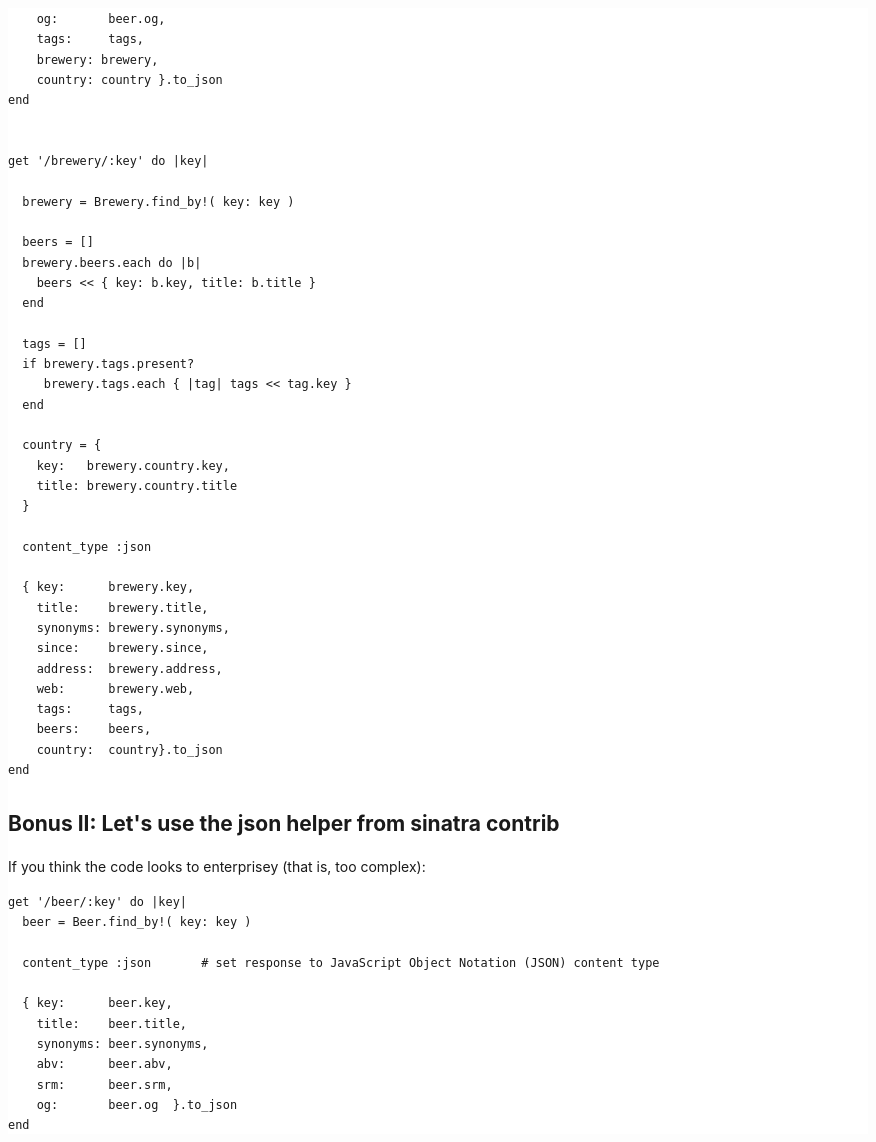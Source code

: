 ~~~
    og:       beer.og,
    tags:     tags,
    brewery: brewery,
    country: country }.to_json
end


get '/brewery/:key' do |key|

  brewery = Brewery.find_by!( key: key )

  beers = []
  brewery.beers.each do |b|
    beers << { key: b.key, title: b.title }
  end

  tags = []
  if brewery.tags.present?
     brewery.tags.each { |tag| tags << tag.key }
  end

  country = {
    key:   brewery.country.key,
    title: brewery.country.title
  }

  content_type :json

  { key:      brewery.key,
    title:    brewery.title,
    synonyms: brewery.synonyms,
    since:    brewery.since,
    address:  brewery.address,
    web:      brewery.web,
    tags:     tags,
    beers:    beers,
    country:  country}.to_json
end
~~~


## Bonus II: Let's use the json helper from sinatra contrib

If you think the code looks to enterprisey (that is, too complex):

~~~
get '/beer/:key' do |key|
  beer = Beer.find_by!( key: key )

  content_type :json       # set response to JavaScript Object Notation (JSON) content type 

  { key:      beer.key,
    title:    beer.title,
    synonyms: beer.synonyms,
    abv:      beer.abv,
    srm:      beer.srm,
    og:       beer.og  }.to_json
end
~~~
